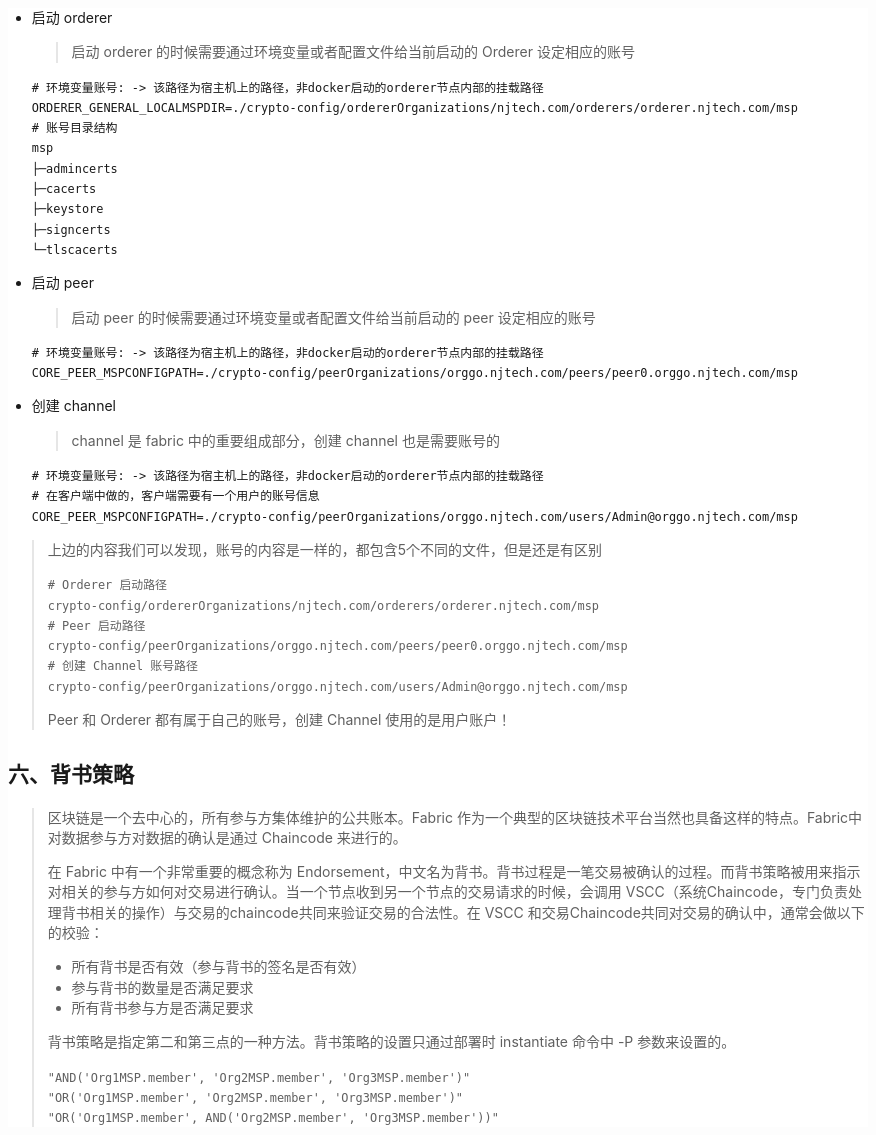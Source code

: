 - 启动 orderer

  > 启动 orderer 的时候需要通过环境变量或者配置文件给当前启动的 Orderer 设定相应的账号

  ```shell
  # 环境变量账号: -> 该路径为宿主机上的路径，非docker启动的orderer节点内部的挂载路径
  ORDERER_GENERAL_LOCALMSPDIR=./crypto-config/ordererOrganizations/njtech.com/orderers/orderer.njtech.com/msp
  # 账号目录结构
  msp
  ├─admincerts
  ├─cacerts
  ├─keystore
  ├─signcerts
  └─tlscacerts
  ```

- 启动 peer

  >启动 peer 的时候需要通过环境变量或者配置文件给当前启动的 peer 设定相应的账号

  ```shell
  # 环境变量账号: -> 该路径为宿主机上的路径，非docker启动的orderer节点内部的挂载路径
  CORE_PEER_MSPCONFIGPATH=./crypto-config/peerOrganizations/orggo.njtech.com/peers/peer0.orggo.njtech.com/msp
  ```

- 创建 channel

  > channel 是 fabric 中的重要组成部分，创建 channel 也是需要账号的

  ```shell
  # 环境变量账号: -> 该路径为宿主机上的路径，非docker启动的orderer节点内部的挂载路径
  # 在客户端中做的，客户端需要有一个用户的账号信息
  CORE_PEER_MSPCONFIGPATH=./crypto-config/peerOrganizations/orggo.njtech.com/users/Admin@orggo.njtech.com/msp
  ```

> 上边的内容我们可以发现，账号的内容是一样的，都包含5个不同的文件，但是还是有区别
>
> ```shell
> # Orderer 启动路径
> crypto-config/ordererOrganizations/njtech.com/orderers/orderer.njtech.com/msp
> # Peer 启动路径
> crypto-config/peerOrganizations/orggo.njtech.com/peers/peer0.orggo.njtech.com/msp
> # 创建 Channel 账号路径
> crypto-config/peerOrganizations/orggo.njtech.com/users/Admin@orggo.njtech.com/msp
> ```
>
> Peer 和  Orderer 都有属于自己的账号，创建 Channel 使用的是用户账户！

## 六、背书策略

> 区块链是一个去中心的，所有参与方集体维护的公共账本。Fabric 作为一个典型的区块链技术平台当然也具备这样的特点。Fabric中对数据参与方对数据的确认是通过 Chaincode 来进行的。
>
> 在 Fabric 中有一个非常重要的概念称为 Endorsement，中文名为背书。背书过程是一笔交易被确认的过程。而背书策略被用来指示对相关的参与方如何对交易进行确认。当一个节点收到另一个节点的交易请求的时候，会调用 VSCC（系统Chaincode，专门负责处理背书相关的操作）与交易的chaincode共同来验证交易的合法性。在 VSCC 和交易Chaincode共同对交易的确认中，通常会做以下的校验：
>
> - 所有背书是否有效（参与背书的签名是否有效）
> - 参与背书的数量是否满足要求
> - 所有背书参与方是否满足要求
>
> 背书策略是指定第二和第三点的一种方法。背书策略的设置只通过部署时 instantiate 命令中 -P 参数来设置的。
>
> ```shell
> "AND('Org1MSP.member', 'Org2MSP.member', 'Org3MSP.member')"
> "OR('Org1MSP.member', 'Org2MSP.member', 'Org3MSP.member')"
> "OR('Org1MSP.member', AND('Org2MSP.member', 'Org3MSP.member'))"